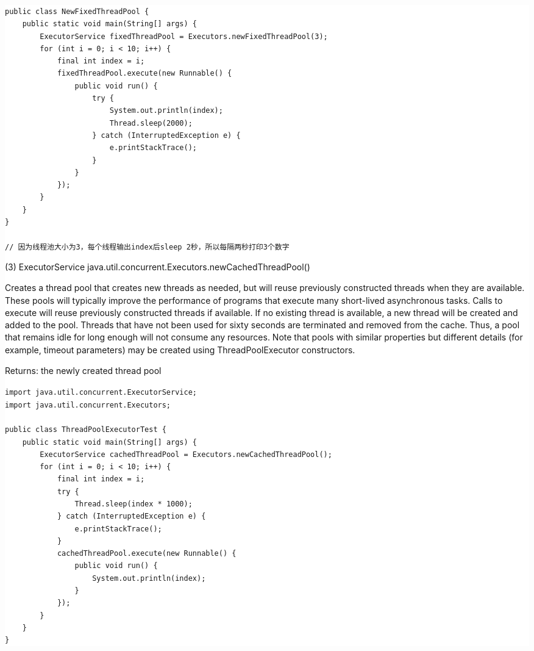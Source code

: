 	public class NewFixedThreadPool {
		public static void main(String[] args) {
			ExecutorService fixedThreadPool = Executors.newFixedThreadPool(3);
			for (int i = 0; i < 10; i++) {
				final int index = i;
				fixedThreadPool.execute(new Runnable() {
					public void run() {
						try {
							System.out.println(index);
							Thread.sleep(2000);
						} catch (InterruptedException e) {
							e.printStackTrace();
						}
					}
				});
			}
		}
	}

	// 因为线程池大小为3，每个线程输出index后sleep 2秒，所以每隔两秒打印3个数字

(3) ExecutorService java.util.concurrent.Executors.newCachedThreadPool()

Creates a thread pool that creates new threads as needed, but will reuse previously constructed threads when they are available. These pools will typically improve the performance of programs that execute many short-lived asynchronous tasks. Calls to execute will reuse previously constructed threads if available. If no existing thread is available, a new thread will be created and added to the pool. Threads that have not been used for sixty seconds are terminated and removed from the cache. Thus, a pool that remains idle for long enough will not consume any resources. Note that pools with similar properties but different details (for example, timeout parameters) may be created using ThreadPoolExecutor constructors.

Returns:
the newly created thread pool

	import java.util.concurrent.ExecutorService;
	import java.util.concurrent.Executors;
	
	public class ThreadPoolExecutorTest {
		public static void main(String[] args) {
			ExecutorService cachedThreadPool = Executors.newCachedThreadPool();
			for (int i = 0; i < 10; i++) {
				final int index = i;
				try {
					Thread.sleep(index * 1000);
				} catch (InterruptedException e) {
					e.printStackTrace();
				}
				cachedThreadPool.execute(new Runnable() {
					public void run() {
						System.out.println(index);
					}
				});
			}
		}
	}
